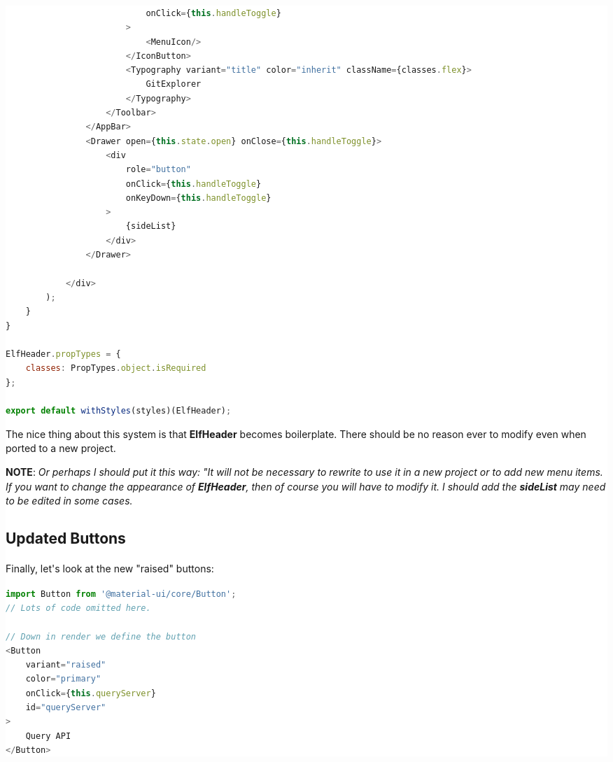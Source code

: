 ```javascript
                            onClick={this.handleToggle}
                        >
                            <MenuIcon/>
                        </IconButton>
                        <Typography variant="title" color="inherit" className={classes.flex}>
                            GitExplorer
                        </Typography>
                    </Toolbar>
                </AppBar>
                <Drawer open={this.state.open} onClose={this.handleToggle}>
                    <div
                        role="button"
                        onClick={this.handleToggle}
                        onKeyDown={this.handleToggle}
                    >
                        {sideList}
                    </div>
                </Drawer>

            </div>
        );
    }
}

ElfHeader.propTypes = {
    classes: PropTypes.object.isRequired
};

export default withStyles(styles)(ElfHeader);
```

The nice thing about this system is that **ElfHeader** becomes boilerplate. There should be no reason ever to modify even when ported to a new project.

**NOTE**: _Or perhaps I should put it this way: "It will not be necessary to rewrite to use it in a new project or to add new menu items. If you want to change the appearance of **ElfHeader**, then of course you will have to modify it. I should add the **sideList** may need to be edited in some cases._

## Updated Buttons

Finally, let's look at the new "raised" buttons:

```javascript
import Button from '@material-ui/core/Button';
// Lots of code omitted here.

// Down in render we define the button
<Button
    variant="raised"
    color="primary"
    onClick={this.queryServer}
    id="queryServer"    
>
    Query API
</Button>
```
